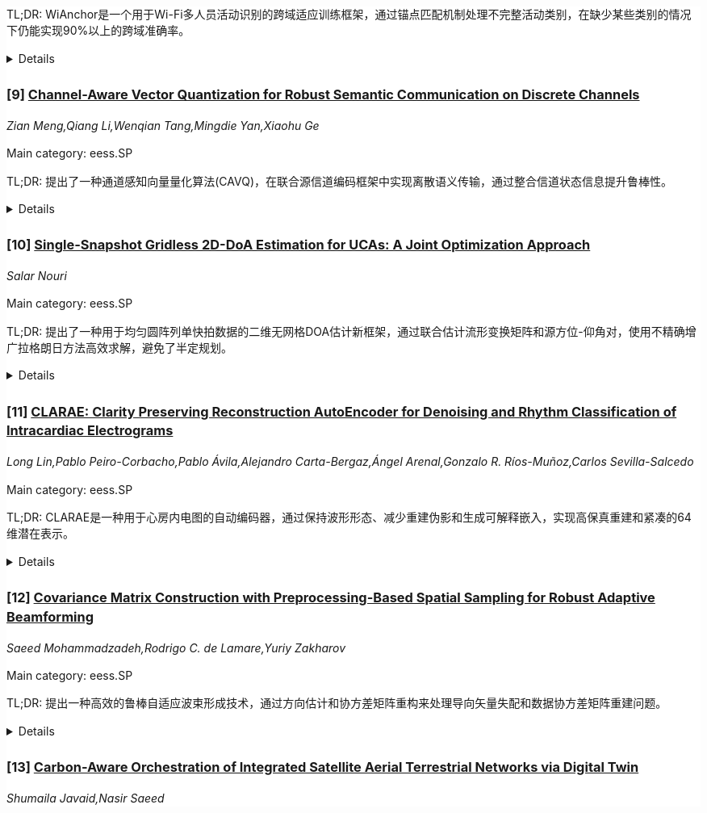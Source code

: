 TL;DR: WiAnchor是一个用于Wi-Fi多人员活动识别的跨域适应训练框架，通过锚点匹配机制处理不完整活动类别，在缺少某些类别的情况下仍能实现90%以上的跨域准确率。


<details><summary>Details</summary></details>


### [9] [Channel-Aware Vector Quantization for Robust Semantic Communication on Discrete Channels](https://arxiv.org/abs/2510.18604)
*Zian Meng,Qiang Li,Wenqian Tang,Mingdie Yan,Xiaohu Ge*

Main category: eess.SP

TL;DR: 提出了一种通道感知向量量化算法(CAVQ)，在联合源信道编码框架中实现离散语义传输，通过整合信道状态信息提升鲁棒性。


<details><summary>Details</summary></details>


### [10] [Single-Snapshot Gridless 2D-DoA Estimation for UCAs: A Joint Optimization Approach](https://arxiv.org/abs/2510.17818)
*Salar Nouri*

Main category: eess.SP

TL;DR: 提出了一种用于均匀圆阵列单快拍数据的二维无网格DOA估计新框架，通过联合估计流形变换矩阵和源方位-仰角对，使用不精确增广拉格朗日方法高效求解，避免了半定规划。


<details><summary>Details</summary></details>


### [11] [CLARAE: Clarity Preserving Reconstruction AutoEncoder for Denoising and Rhythm Classification of Intracardiac Electrograms](https://arxiv.org/abs/2510.17821)
*Long Lin,Pablo Peiro-Corbacho,Pablo Ávila,Alejandro Carta-Bergaz,Ángel Arenal,Gonzalo R. Ríos-Muñoz,Carlos Sevilla-Salcedo*

Main category: eess.SP

TL;DR: CLARAE是一种用于心房内电图的自动编码器，通过保持波形形态、减少重建伪影和生成可解释嵌入，实现高保真重建和紧凑的64维潜在表示。


<details><summary>Details</summary></details>


### [12] [Covariance Matrix Construction with Preprocessing-Based Spatial Sampling for Robust Adaptive Beamforming](https://arxiv.org/abs/2510.17823)
*Saeed Mohammadzadeh,Rodrigo C. de Lamare,Yuriy Zakharov*

Main category: eess.SP

TL;DR: 提出一种高效的鲁棒自适应波束形成技术，通过方向估计和协方差矩阵重构来处理导向矢量失配和数据协方差矩阵重建问题。


<details><summary>Details</summary></details>


### [13] [Carbon-Aware Orchestration of Integrated Satellite Aerial Terrestrial Networks via Digital Twin](https://arxiv.org/abs/2510.17825)
*Shumaila Javaid,Nasir Saeed*
